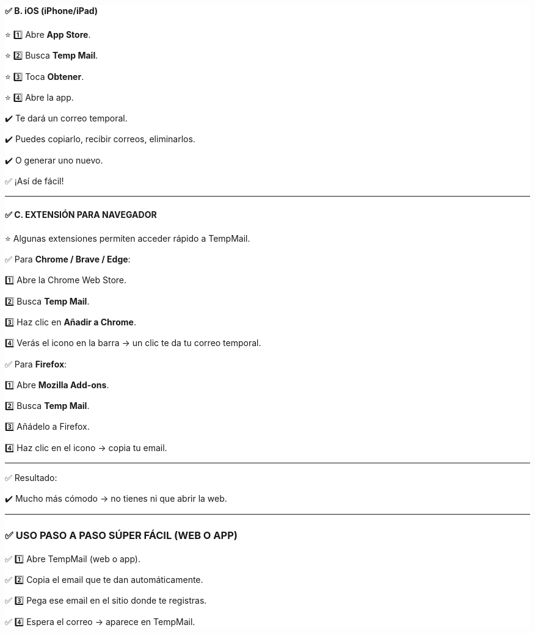 
#### ✅ B. iOS (iPhone/iPad)

⭐ 1️⃣ Abre **App Store**.

⭐ 2️⃣ Busca **Temp Mail**.

⭐ 3️⃣ Toca **Obtener**.

⭐ 4️⃣ Abre la app.

✔️ Te dará un correo temporal.

✔️ Puedes copiarlo, recibir correos, eliminarlos.

✔️ O generar uno nuevo.

✅ ¡Así de fácil!

---

#### ✅ C. EXTENSIÓN PARA NAVEGADOR

⭐ Algunas extensiones permiten acceder rápido a TempMail.

✅ Para **Chrome / Brave / Edge**:

1️⃣ Abre la Chrome Web Store.

2️⃣ Busca **Temp Mail**.

3️⃣ Haz clic en **Añadir a Chrome**.

4️⃣ Verás el icono en la barra → un clic te da tu correo temporal.

✅ Para **Firefox**:

1️⃣ Abre **Mozilla Add-ons**.

2️⃣ Busca **Temp Mail**.

3️⃣ Añádelo a Firefox.

4️⃣ Haz clic en el icono → copia tu email.

---

✅ Resultado:

✔️ Mucho más cómodo → no tienes ni que abrir la web.

---

### ✅ USO PASO A PASO SÚPER FÁCIL (WEB O APP)

✅ 1️⃣ Abre TempMail (web o app).

✅ 2️⃣ Copia el email que te dan automáticamente.

✅ 3️⃣ Pega ese email en el sitio donde te registras.

✅ 4️⃣ Espera el correo → aparece en TempMail.
